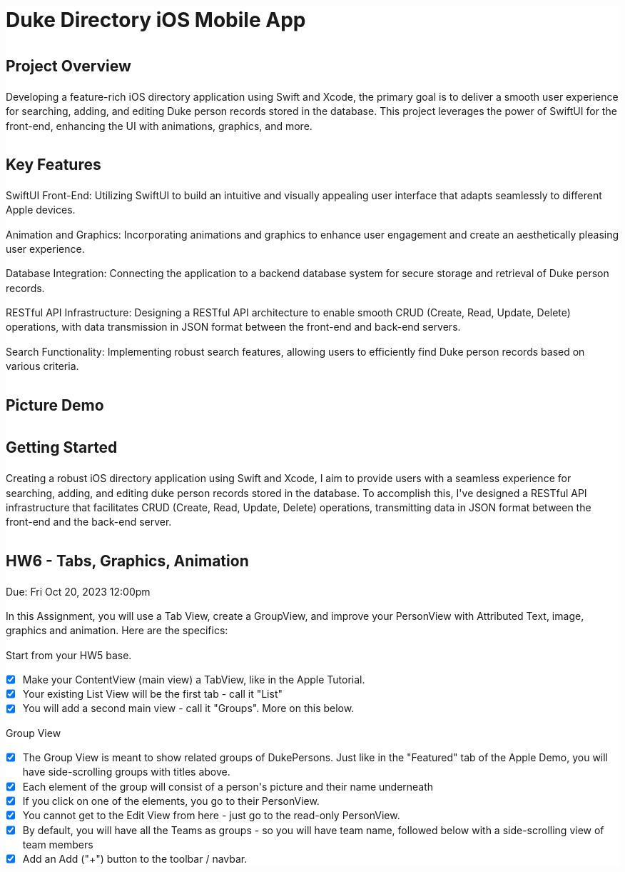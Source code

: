 # Duke Directory iOS Mobile App

## Project Overview
Developing a feature-rich iOS directory application using Swift and Xcode, the primary goal is to deliver a smooth user experience for searching, adding, and editing Duke person records stored in the database. This project leverages the power of SwiftUI for the front-end, enhancing the UI with animations, graphics, and more.

## Key Features
SwiftUI Front-End: Utilizing SwiftUI to build an intuitive and visually appealing user interface that adapts seamlessly to different Apple devices.

Animation and Graphics: Incorporating animations and graphics to enhance user engagement and create an aesthetically pleasing user experience.

Database Integration: Connecting the application to a backend database system for secure storage and retrieval of Duke person records.

RESTful API Infrastructure: Designing a RESTful API architecture to enable smooth CRUD (Create, Read, Update, Delete) operations, with data transmission in JSON format between the front-end and back-end servers.

Search Functionality: Implementing robust search features, allowing users to efficiently find Duke person records based on various criteria.
## Picture Demo

## Getting Started

Creating a robust iOS directory application using Swift and Xcode, I aim to provide users with a seamless experience for searching, adding, and editing duke person records stored in the database. To accomplish this, I've designed a RESTful API infrastructure that facilitates CRUD (Create, Read, Update, Delete) operations, transmitting data in JSON format between the front-end and the back-end server.



## HW6 - Tabs, Graphics, Animation
Due: Fri Oct 20, 2023 12:00pm




In this Assignment, you will use a Tab View, create a GroupView, and improve your PersonView with Attributed Text, image, graphics and animation.  Here are the specifics:

Start from your HW5 base. 
- [x] Make your ContentView (main view) a TabView, like in the Apple Tutorial.
- [x] Your existing List View will be the first tab - call it "List"
- [x] You will add a second main view - call it "Groups".  More on this below.

Group View
- [x] The Group View is meant to show related groups of DukePersons.  Just like in the "Featured" tab of the Apple Demo, you will have side-scrolling groups with titles above.
- [x] Each element of the group will consist of a person's picture and their name underneath
- [x] If you click on one of the elements, you go to their PersonView. 
- [x] You cannot get to the Edit View from here - just go to the read-only PersonView.
- [x] By default, you will have all the Teams as groups - so you will have team name, followed below with a side-scrolling view of team members
- [x] Add an Add ("+") button to the toolbar / navbar.